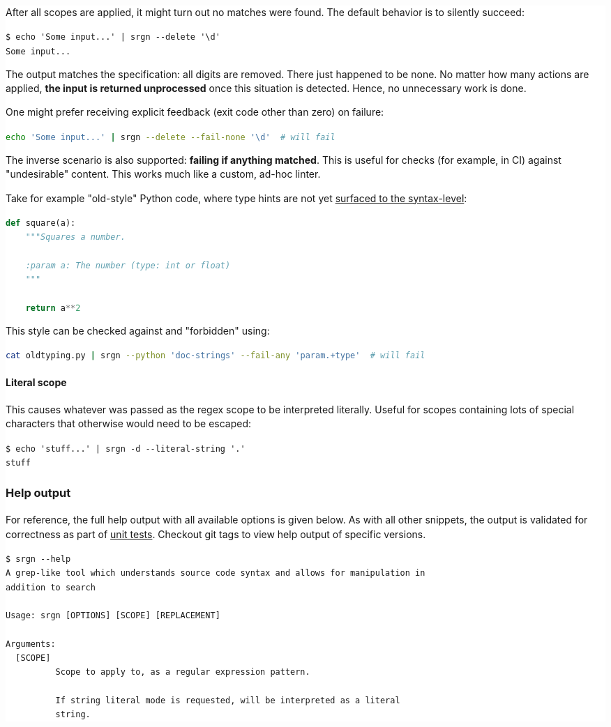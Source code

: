 After all scopes are applied, it might turn out no matches were found. The default
behavior is to silently succeed:

```console
$ echo 'Some input...' | srgn --delete '\d'
Some input...
```

The output matches the specification: all digits are removed. There just happened to be
none. No matter how many actions are applied, **the input is returned unprocessed** once
this situation is detected. Hence, no unnecessary work is done.

One might prefer receiving explicit feedback (exit code other than zero) on failure:

```bash
echo 'Some input...' | srgn --delete --fail-none '\d'  # will fail
```

The inverse scenario is also supported: **failing if anything matched**. This is useful
for checks (for example, in CI) against "undesirable" content. This works much like a
custom, ad-hoc linter.

Take for example "old-style" Python code, where type hints are not yet [surfaced to the
syntax-level](https://docs.python.org/3/library/typing.html):

```python file=oldtyping.py
def square(a):
    """Squares a number.

    :param a: The number (type: int or float)
    """

    return a**2
```

This style can be checked against and "forbidden" using:

```bash
cat oldtyping.py | srgn --python 'doc-strings' --fail-any 'param.+type'  # will fail
```

#### Literal scope

This causes whatever was passed as the regex scope to be interpreted literally. Useful
for scopes containing lots of special characters that otherwise would need to be
escaped:

```console
$ echo 'stuff...' | srgn -d --literal-string '.'
stuff
```

### Help output

For reference, the full help output with all available options is given below. As with
all other snippets, the output is validated for correctness as part of [unit
tests](./tests/readme.rs). Checkout git tags to view help output of specific versions.

```console
$ srgn --help
A grep-like tool which understands source code syntax and allows for manipulation in
addition to search

Usage: srgn [OPTIONS] [SCOPE] [REPLACEMENT]

Arguments:
  [SCOPE]
          Scope to apply to, as a regular expression pattern.
          
          If string literal mode is requested, will be interpreted as a literal
          string.
```

[tr]: https://www.gnu.org/software/coreutils/manual/html_node/tr-invocation.html
[^1]: Currently, reversibility is not possible for any other action. For example,
[^2]: Why is such a bizzare, unrelated feature included? As usual, historical reasons.
[^3]: With zero actions and no language scoping provided, `srgn` becomes 'useless', and
[^4]: Combined with `--fail-any`, the invocation could be used to fail if any `unsafe`